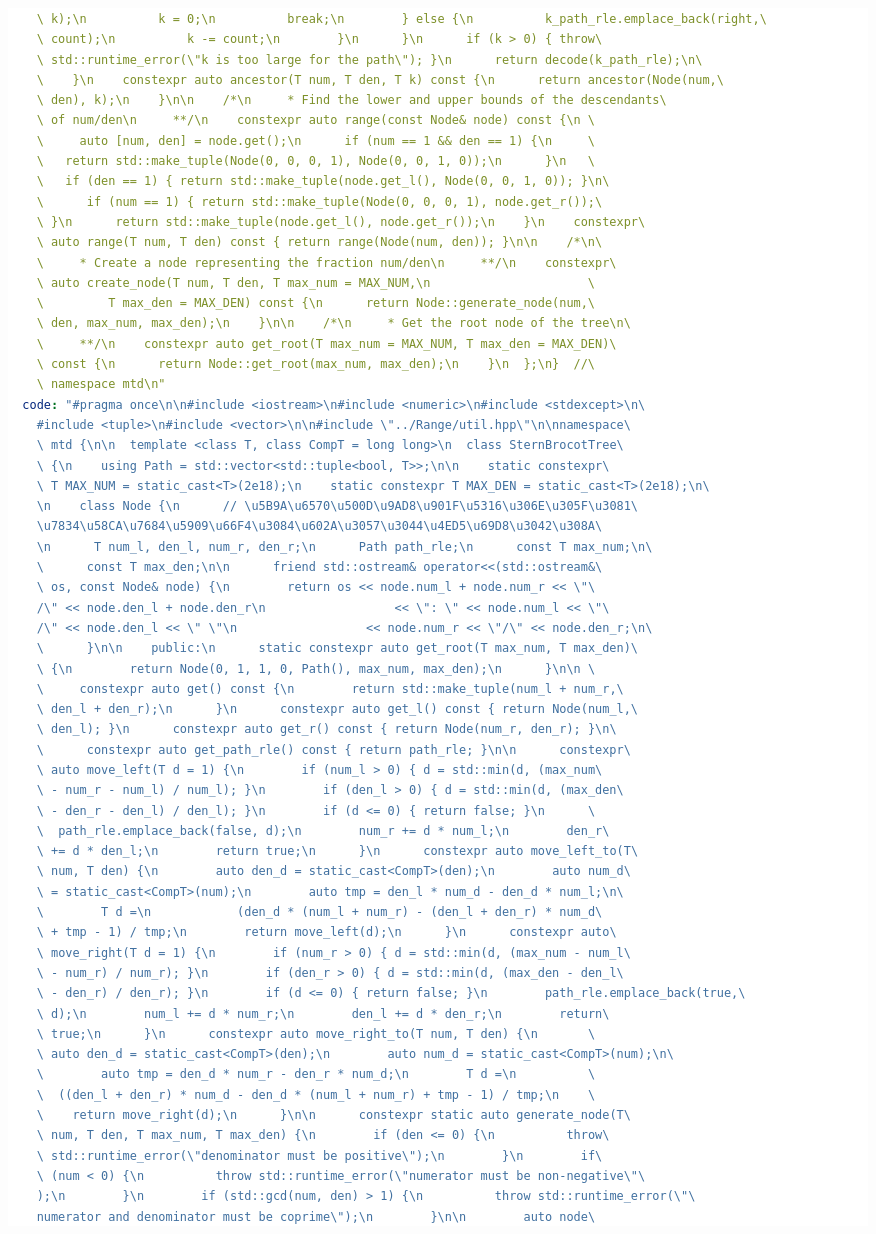 ```yaml
    \ k);\n          k = 0;\n          break;\n        } else {\n          k_path_rle.emplace_back(right,\
    \ count);\n          k -= count;\n        }\n      }\n      if (k > 0) { throw\
    \ std::runtime_error(\"k is too large for the path\"); }\n      return decode(k_path_rle);\n\
    \    }\n    constexpr auto ancestor(T num, T den, T k) const {\n      return ancestor(Node(num,\
    \ den), k);\n    }\n\n    /*\n     * Find the lower and upper bounds of the descendants\
    \ of num/den\n     **/\n    constexpr auto range(const Node& node) const {\n \
    \     auto [num, den] = node.get();\n      if (num == 1 && den == 1) {\n     \
    \   return std::make_tuple(Node(0, 0, 0, 1), Node(0, 0, 1, 0));\n      }\n   \
    \   if (den == 1) { return std::make_tuple(node.get_l(), Node(0, 0, 1, 0)); }\n\
    \      if (num == 1) { return std::make_tuple(Node(0, 0, 0, 1), node.get_r());\
    \ }\n      return std::make_tuple(node.get_l(), node.get_r());\n    }\n    constexpr\
    \ auto range(T num, T den) const { return range(Node(num, den)); }\n\n    /*\n\
    \     * Create a node representing the fraction num/den\n     **/\n    constexpr\
    \ auto create_node(T num, T den, T max_num = MAX_NUM,\n                      \
    \         T max_den = MAX_DEN) const {\n      return Node::generate_node(num,\
    \ den, max_num, max_den);\n    }\n\n    /*\n     * Get the root node of the tree\n\
    \     **/\n    constexpr auto get_root(T max_num = MAX_NUM, T max_den = MAX_DEN)\
    \ const {\n      return Node::get_root(max_num, max_den);\n    }\n  };\n}  //\
    \ namespace mtd\n"
  code: "#pragma once\n\n#include <iostream>\n#include <numeric>\n#include <stdexcept>\n\
    #include <tuple>\n#include <vector>\n\n#include \"../Range/util.hpp\"\n\nnamespace\
    \ mtd {\n\n  template <class T, class CompT = long long>\n  class SternBrocotTree\
    \ {\n    using Path = std::vector<std::tuple<bool, T>>;\n\n    static constexpr\
    \ T MAX_NUM = static_cast<T>(2e18);\n    static constexpr T MAX_DEN = static_cast<T>(2e18);\n\
    \n    class Node {\n      // \u5B9A\u6570\u500D\u9AD8\u901F\u5316\u306E\u305F\u3081\
    \u7834\u58CA\u7684\u5909\u66F4\u3084\u602A\u3057\u3044\u4ED5\u69D8\u3042\u308A\
    \n      T num_l, den_l, num_r, den_r;\n      Path path_rle;\n      const T max_num;\n\
    \      const T max_den;\n\n      friend std::ostream& operator<<(std::ostream&\
    \ os, const Node& node) {\n        return os << node.num_l + node.num_r << \"\
    /\" << node.den_l + node.den_r\n                  << \": \" << node.num_l << \"\
    /\" << node.den_l << \" \"\n                  << node.num_r << \"/\" << node.den_r;\n\
    \      }\n\n    public:\n      static constexpr auto get_root(T max_num, T max_den)\
    \ {\n        return Node(0, 1, 1, 0, Path(), max_num, max_den);\n      }\n\n \
    \     constexpr auto get() const {\n        return std::make_tuple(num_l + num_r,\
    \ den_l + den_r);\n      }\n      constexpr auto get_l() const { return Node(num_l,\
    \ den_l); }\n      constexpr auto get_r() const { return Node(num_r, den_r); }\n\
    \      constexpr auto get_path_rle() const { return path_rle; }\n\n      constexpr\
    \ auto move_left(T d = 1) {\n        if (num_l > 0) { d = std::min(d, (max_num\
    \ - num_r - num_l) / num_l); }\n        if (den_l > 0) { d = std::min(d, (max_den\
    \ - den_r - den_l) / den_l); }\n        if (d <= 0) { return false; }\n      \
    \  path_rle.emplace_back(false, d);\n        num_r += d * num_l;\n        den_r\
    \ += d * den_l;\n        return true;\n      }\n      constexpr auto move_left_to(T\
    \ num, T den) {\n        auto den_d = static_cast<CompT>(den);\n        auto num_d\
    \ = static_cast<CompT>(num);\n        auto tmp = den_l * num_d - den_d * num_l;\n\
    \        T d =\n            (den_d * (num_l + num_r) - (den_l + den_r) * num_d\
    \ + tmp - 1) / tmp;\n        return move_left(d);\n      }\n      constexpr auto\
    \ move_right(T d = 1) {\n        if (num_r > 0) { d = std::min(d, (max_num - num_l\
    \ - num_r) / num_r); }\n        if (den_r > 0) { d = std::min(d, (max_den - den_l\
    \ - den_r) / den_r); }\n        if (d <= 0) { return false; }\n        path_rle.emplace_back(true,\
    \ d);\n        num_l += d * num_r;\n        den_l += d * den_r;\n        return\
    \ true;\n      }\n      constexpr auto move_right_to(T num, T den) {\n       \
    \ auto den_d = static_cast<CompT>(den);\n        auto num_d = static_cast<CompT>(num);\n\
    \        auto tmp = den_d * num_r - den_r * num_d;\n        T d =\n          \
    \  ((den_l + den_r) * num_d - den_d * (num_l + num_r) + tmp - 1) / tmp;\n    \
    \    return move_right(d);\n      }\n\n      constexpr static auto generate_node(T\
    \ num, T den, T max_num, T max_den) {\n        if (den <= 0) {\n          throw\
    \ std::runtime_error(\"denominator must be positive\");\n        }\n        if\
    \ (num < 0) {\n          throw std::runtime_error(\"numerator must be non-negative\"\
    );\n        }\n        if (std::gcd(num, den) > 1) {\n          throw std::runtime_error(\"\
    numerator and denominator must be coprime\");\n        }\n\n        auto node\
```